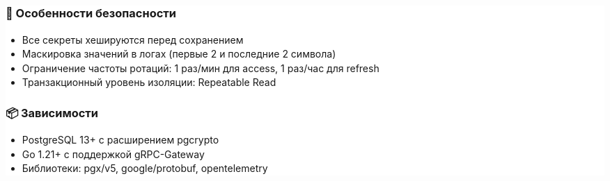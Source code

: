
### 🔐 Особенности безопасности
- Все секреты хешируются перед сохранением
- Маскировка значений в логах (первые 2 и последние 2 символа)
- Ограничение частоты ротаций: 1 раз/мин для access, 1 раз/час для refresh
- Транзакционный уровень изоляции: Repeatable Read

### 📦 **Зависимости**
- PostgreSQL 13+ с расширением pgcrypto
- Go 1.21+ с поддержкой gRPC-Gateway
- Библиотеки: pgx/v5, google/protobuf, opentelemetry
